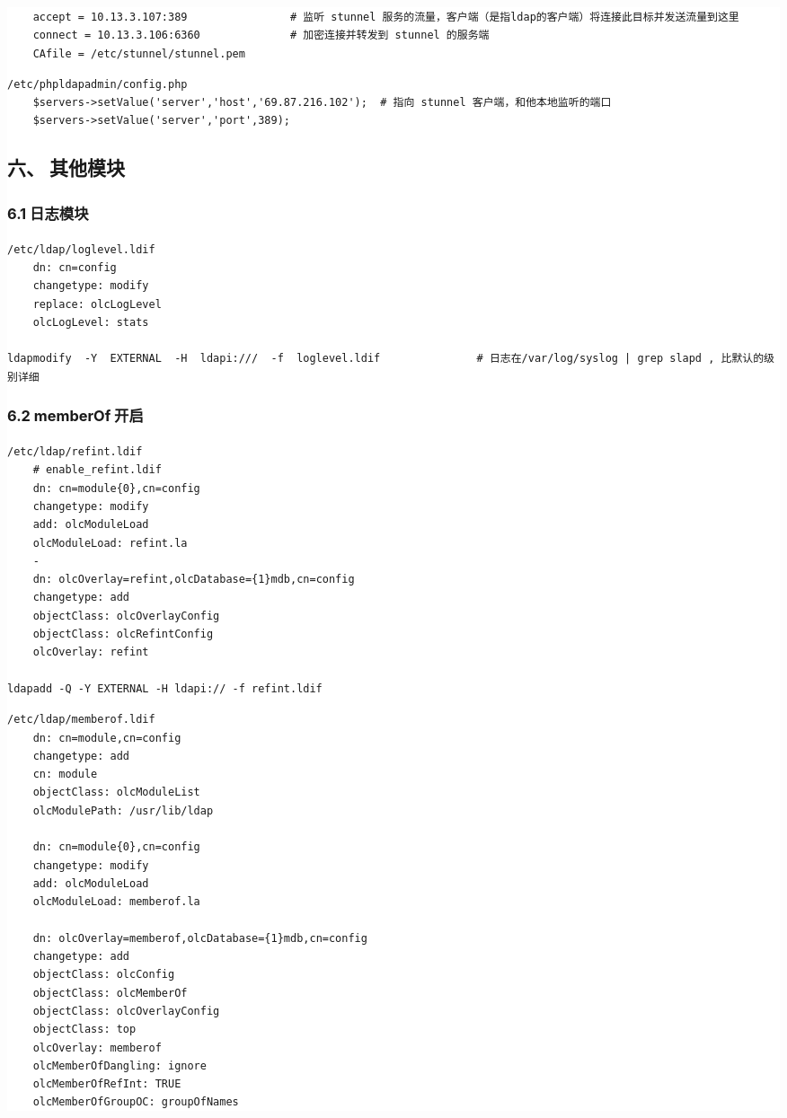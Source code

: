 ```
	accept = 10.13.3.107:389                # 监听 stunnel 服务的流量，客户端（是指ldap的客户端）将连接此目标并发送流量到这里
	connect = 10.13.3.106:6360              # 加密连接并转发到 stunnel 的服务端
	CAfile = /etc/stunnel/stunnel.pem
```

```
/etc/phpldapadmin/config.php
	$servers->setValue('server','host','69.87.216.102');  # 指向 stunnel 客户端，和他本地监听的端口
	$servers->setValue('server','port',389);	
```
## 六、 其他模块
### 6.1 日志模块
```
/etc/ldap/loglevel.ldif
	dn: cn=config
	changetype: modify
	replace: olcLogLevel
	olcLogLevel: stats

ldapmodify  -Y  EXTERNAL  -H  ldapi:///  -f  loglevel.ldif               # 日志在/var/log/syslog | grep slapd , 比默认的级别详细
```
### 6.2 memberOf 开启
```
/etc/ldap/refint.ldif
	# enable_refint.ldif
	dn: cn=module{0},cn=config
	changetype: modify
	add: olcModuleLoad
	olcModuleLoad: refint.la
	-
	dn: olcOverlay=refint,olcDatabase={1}mdb,cn=config
	changetype: add
	objectClass: olcOverlayConfig
	objectClass: olcRefintConfig
	olcOverlay: refint

ldapadd -Q -Y EXTERNAL -H ldapi:// -f refint.ldif
```

```
/etc/ldap/memberof.ldif
	dn: cn=module,cn=config
	changetype: add
	cn: module
	objectClass: olcModuleList
	olcModulePath: /usr/lib/ldap
	
	dn: cn=module{0},cn=config
	changetype: modify
	add: olcModuleLoad
	olcModuleLoad: memberof.la
	
	dn: olcOverlay=memberof,olcDatabase={1}mdb,cn=config
	changetype: add
	objectClass: olcConfig
	objectClass: olcMemberOf
	objectClass: olcOverlayConfig
	objectClass: top
	olcOverlay: memberof
	olcMemberOfDangling: ignore
	olcMemberOfRefInt: TRUE
	olcMemberOfGroupOC: groupOfNames
```